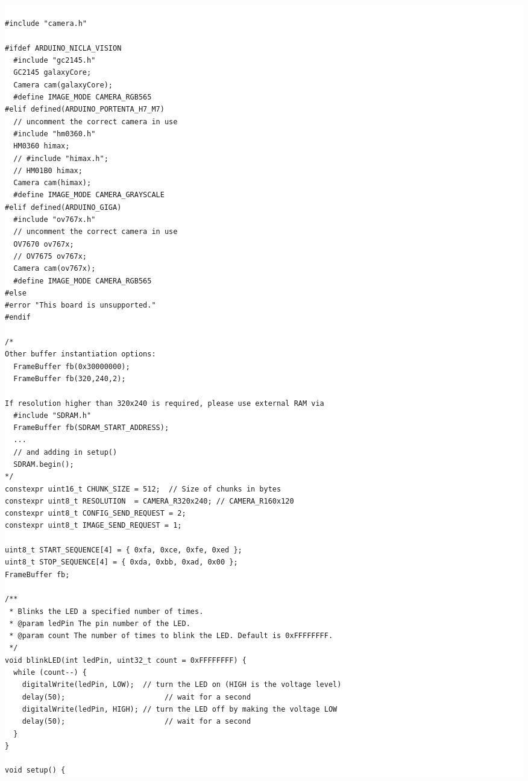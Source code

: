 ```arduino

#include "camera.h"

#ifdef ARDUINO_NICLA_VISION
  #include "gc2145.h"
  GC2145 galaxyCore;
  Camera cam(galaxyCore);
  #define IMAGE_MODE CAMERA_RGB565
#elif defined(ARDUINO_PORTENTA_H7_M7)
  // uncomment the correct camera in use
  #include "hm0360.h"
  HM0360 himax;
  // #include "himax.h";
  // HM01B0 himax;
  Camera cam(himax);
  #define IMAGE_MODE CAMERA_GRAYSCALE
#elif defined(ARDUINO_GIGA)
  #include "ov767x.h"
  // uncomment the correct camera in use
  OV7670 ov767x;
  // OV7675 ov767x;
  Camera cam(ov767x);
  #define IMAGE_MODE CAMERA_RGB565
#else
#error "This board is unsupported."
#endif

/*
Other buffer instantiation options:
  FrameBuffer fb(0x30000000);
  FrameBuffer fb(320,240,2);

If resolution higher than 320x240 is required, please use external RAM via
  #include "SDRAM.h"
  FrameBuffer fb(SDRAM_START_ADDRESS);
  ...
  // and adding in setup()
  SDRAM.begin();
*/
constexpr uint16_t CHUNK_SIZE = 512;  // Size of chunks in bytes
constexpr uint8_t RESOLUTION  = CAMERA_R320x240; // CAMERA_R160x120
constexpr uint8_t CONFIG_SEND_REQUEST = 2;
constexpr uint8_t IMAGE_SEND_REQUEST = 1;

uint8_t START_SEQUENCE[4] = { 0xfa, 0xce, 0xfe, 0xed };
uint8_t STOP_SEQUENCE[4] = { 0xda, 0xbb, 0xad, 0x00 };
FrameBuffer fb;

/**
 * Blinks the LED a specified number of times.
 * @param ledPin The pin number of the LED.
 * @param count The number of times to blink the LED. Default is 0xFFFFFFFF.
 */
void blinkLED(int ledPin, uint32_t count = 0xFFFFFFFF) { 
  while (count--) {
    digitalWrite(ledPin, LOW);  // turn the LED on (HIGH is the voltage level)
    delay(50);                       // wait for a second
    digitalWrite(ledPin, HIGH); // turn the LED off by making the voltage LOW
    delay(50);                       // wait for a second
  }
}

void setup() {
```